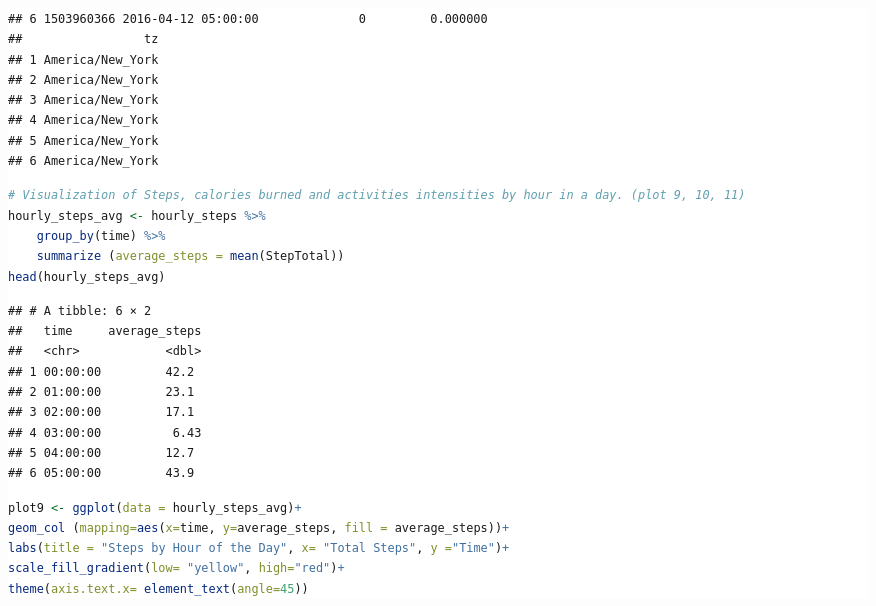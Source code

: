     ## 6 1503960366 2016-04-12 05:00:00              0         0.000000
    ##                 tz
    ## 1 America/New_York
    ## 2 America/New_York
    ## 3 America/New_York
    ## 4 America/New_York
    ## 5 America/New_York
    ## 6 America/New_York

``` r
# Visualization of Steps, calories burned and activities intensities by hour in a day. (plot 9, 10, 11) 
hourly_steps_avg <- hourly_steps %>% 
    group_by(time) %>% 
    summarize (average_steps = mean(StepTotal))
head(hourly_steps_avg)
```

    ## # A tibble: 6 × 2
    ##   time     average_steps
    ##   <chr>            <dbl>
    ## 1 00:00:00         42.2 
    ## 2 01:00:00         23.1 
    ## 3 02:00:00         17.1 
    ## 4 03:00:00          6.43
    ## 5 04:00:00         12.7 
    ## 6 05:00:00         43.9

``` r
plot9 <- ggplot(data = hourly_steps_avg)+ 
geom_col (mapping=aes(x=time, y=average_steps, fill = average_steps))+
labs(title = "Steps by Hour of the Day", x= "Total Steps", y ="Time")+
scale_fill_gradient(low= "yellow", high="red")+
theme(axis.text.x= element_text(angle=45))
```
